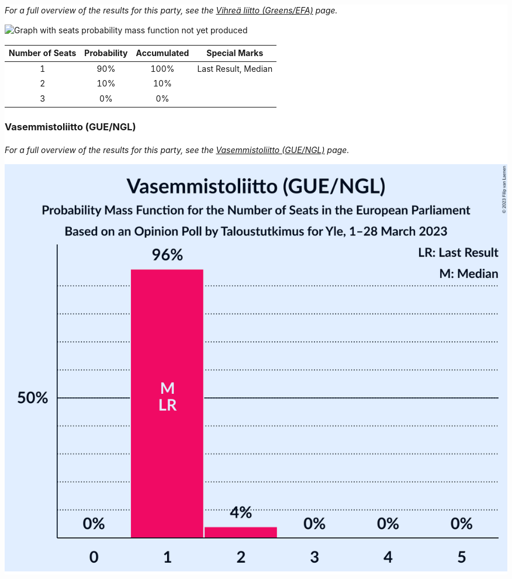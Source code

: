 *For a full overview of the results for this party, see the [Vihreä liitto (Greens/EFA)](party-vihreäliittogreensefa.html) page.*

![Graph with seats probability mass function not yet produced](2023-03-28-Taloustutkimus-seats-pmf-vihreäliittogreensefa.png "Seats Probability Mass Function")

| Number of Seats | Probability | Accumulated | Special Marks |
|:---------------:|:-----------:|:-----------:|:-------------:|
| 1 | 90% | 100% | Last Result, Median |
| 2 | 10% | 10% |  |
| 3 | 0% | 0% |  |

### Vasemmistoliitto (GUE/NGL)

*For a full overview of the results for this party, see the [Vasemmistoliitto (GUE/NGL)](party-vasemmistoliittoguengl.html) page.*

![Graph with seats probability mass function not yet produced](2023-03-28-Taloustutkimus-seats-pmf-vasemmistoliittoguengl.png "Seats Probability Mass Function")
